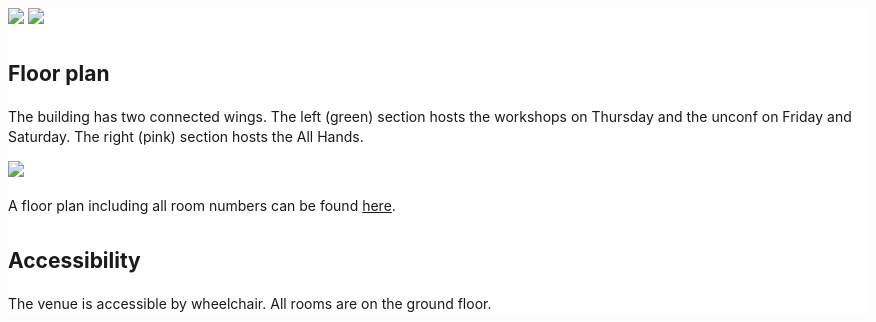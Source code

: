 <img style="width: 100%" src="/images/venues/dus-inside-landscape.jpg">
<img style="width: 100%" src="/images/venues/dus-outside.jpg">

## Floor plan

The building has two connected wings. The left (green) section hosts the workshops on Thursday and the unconf on Friday and Saturday. The right (pink) section hosts the All Hands.

<img style="width: 100%" src="/images/venues/plattegrond2.svg">

A floor plan including all room numbers can be found [here](/images/venues/dus-floorplan.pdf).

## Accessibility

The venue is accessible by wheelchair. All rooms are on the ground floor.
